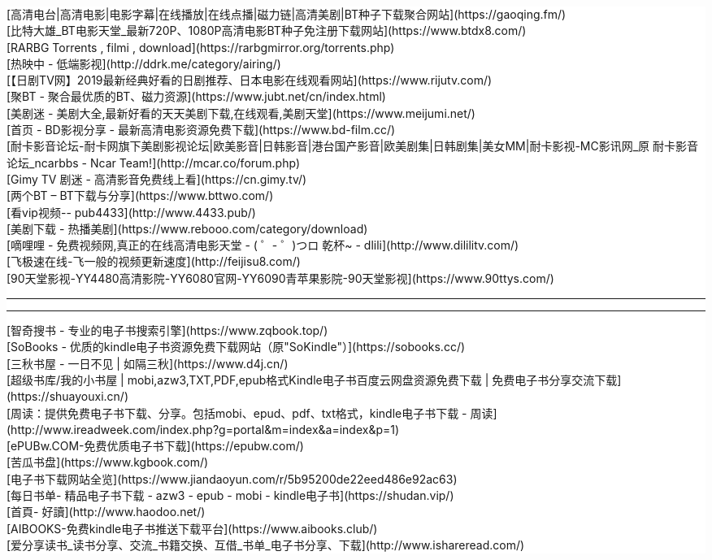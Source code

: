 <dt>[高清电台|高清电影|电影字幕|在线播放|在线点播|磁力链|高清美剧|BT种子下载聚合网站](https://gaoqing.fm/)</dt>

<dt>[比特大雄_BT电影天堂_最新720P、1080P高清电影BT种子免注册下载网站](https://www.btdx8.com/)</dt>

<dt>[RARBG Torrents , filmi , download](https://rarbgmirror.org/torrents.php)</dt>

<dt>[热映中 - 低端影视](http://ddrk.me/category/airing/)</dt>

<dt>[【日剧TV网】2019最新经典好看的日剧推荐、日本电影在线观看网站](https://www.rijutv.com/)</dt>

<dt>[聚BT - 聚合最优质的BT、磁力资源](https://www.jubt.net/cn/index.html)</dt>

<dt>[美剧迷 - 美剧大全,最新好看的天天美剧下载,在线观看,美剧天堂](https://www.meijumi.net/)</dt>

<dt>[首页 - BD影视分享 - 最新高清电影资源免费下载](https://www.bd-film.cc/)</dt>

<dt>[耐卡影音论坛-耐卡网旗下美剧影视论坛|欧美影音|日韩影音|港台国产影音|欧美剧集|日韩剧集|美女MM|耐卡影视-MC影讯网_原 耐卡影音论坛_ncarbbs - Ncar Team!](http://mcar.co/forum.php)</dt>

<dt>[Gimy TV 剧迷 - 高清影音免费线上看](https://cn.gimy.tv/)</dt>

<dt>[两个BT – BT下载与分享](https://www.bttwo.com/)</dt>

<dt>[看vip视频-- pub4433](http://www.4433.pub/)</dt>

<dt>[美剧下载 - 热播美剧](https://www.rebooo.com/category/download)</dt>

<dt>[嘀哩哩 - 免费视频网,真正的在线高清电影天堂 - ( ゜- ゜)つロ 乾杯~ - dlili](http://www.dililitv.com/)</dt>

<dt>[飞极速在线-飞一般的视频更新速度](http://feijisu8.com/)</dt>

<dt>[90天堂影视-YY4480高清影院-YY6080官网-YY6090青苹果影院-90天堂影视](https://www.90ttys.com/)

* * *

* * *

</dt>

<dt>[智奇搜书 - 专业的电子书搜索引擎](https://www.zqbook.top/)</dt>

<dt>[SoBooks - 优质的kindle电子书资源免费下载网站（原"SoKindle"）](https://sobooks.cc/)</dt>

<dt>[三秋书屋 - 一日不见 | 如隔三秋](https://www.d4j.cn/)</dt>

<dt>[超级书库/我的小书屋 | mobi,azw3,TXT,PDF,epub格式Kindle电子书百度云网盘资源免费下载 | 免费电子书分享交流下载](https://shuayouxi.cn/)</dt>

<dt>[周读：提供免费电子书下载、分享。包括mobi、epud、pdf、txt格式，kindle电子书下载 - 周读](http://www.ireadweek.com/index.php?g=portal&m=index&a=index&p=1)</dt>

<dt>[ePUBw.COM-免费优质电子书下载](https://epubw.com/)</dt>

<dt>[苦瓜书盘](https://www.kgbook.com/)</dt>

<dt>[电子书下载网站全览](https://www.jiandaoyun.com/r/5b95200de22eed486e92ac63)</dt>

<dt>[每日书单- 精品电子书下载 - azw3 - epub - mobi - kindle电子书](https://shudan.vip/)</dt>

<dt>[首頁- 好讀](http://www.haodoo.net/)</dt>

<dt>[AIBOOKS-免费kindle电子书推送下载平台](https://www.aibooks.club/)</dt>

<dt>[爱分享读书_读书分享、交流_书籍交换、互借_书单_电子书分享、下载](http://www.ishareread.com/)</dt>
